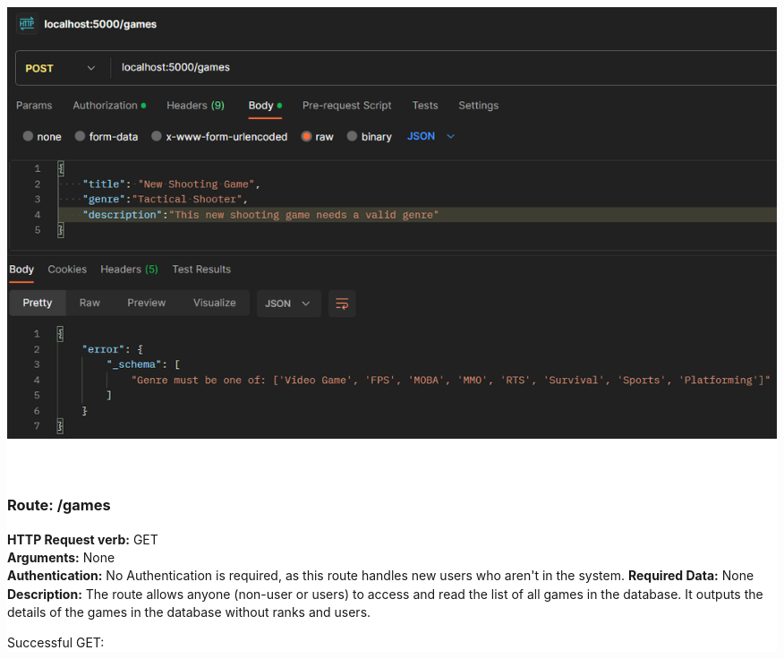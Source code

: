![Unsuccessful games POST](docs/games_bp/Create_InvalidGenre.PNG)

<br>

### Route: /games
**HTTP Request verb:** GET  
**Arguments:** None  
**Authentication:** No Authentication is required, as this route handles new users who aren't in the system. 
**Required Data:** None
**Description:** The route allows anyone (non-user or users) to access and read the list of all games in the database. It outputs the details of the games in the database without ranks and users. 

Successful GET: